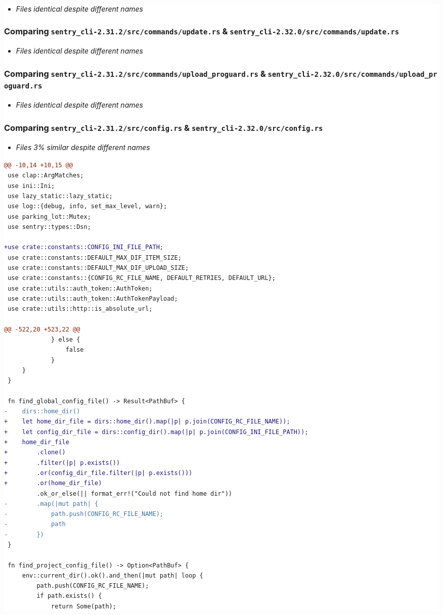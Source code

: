  * *Files identical despite different names*

### Comparing `sentry_cli-2.31.2/src/commands/update.rs` & `sentry_cli-2.32.0/src/commands/update.rs`

 * *Files identical despite different names*

### Comparing `sentry_cli-2.31.2/src/commands/upload_proguard.rs` & `sentry_cli-2.32.0/src/commands/upload_proguard.rs`

 * *Files identical despite different names*

### Comparing `sentry_cli-2.31.2/src/config.rs` & `sentry_cli-2.32.0/src/config.rs`

 * *Files 3% similar despite different names*

```diff
@@ -10,14 +10,15 @@
 use clap::ArgMatches;
 use ini::Ini;
 use lazy_static::lazy_static;
 use log::{debug, info, set_max_level, warn};
 use parking_lot::Mutex;
 use sentry::types::Dsn;
 
+use crate::constants::CONFIG_INI_FILE_PATH;
 use crate::constants::DEFAULT_MAX_DIF_ITEM_SIZE;
 use crate::constants::DEFAULT_MAX_DIF_UPLOAD_SIZE;
 use crate::constants::{CONFIG_RC_FILE_NAME, DEFAULT_RETRIES, DEFAULT_URL};
 use crate::utils::auth_token::AuthToken;
 use crate::utils::auth_token::AuthTokenPayload;
 use crate::utils::http::is_absolute_url;
 
@@ -522,20 +523,22 @@
             } else {
                 false
             }
     }
 }
 
 fn find_global_config_file() -> Result<PathBuf> {
-    dirs::home_dir()
+    let home_dir_file = dirs::home_dir().map(|p| p.join(CONFIG_RC_FILE_NAME));
+    let config_dir_file = dirs::config_dir().map(|p| p.join(CONFIG_INI_FILE_PATH));
+    home_dir_file
+        .clone()
+        .filter(|p| p.exists())
+        .or(config_dir_file.filter(|p| p.exists()))
+        .or(home_dir_file)
         .ok_or_else(|| format_err!("Could not find home dir"))
-        .map(|mut path| {
-            path.push(CONFIG_RC_FILE_NAME);
-            path
-        })
 }
 
 fn find_project_config_file() -> Option<PathBuf> {
     env::current_dir().ok().and_then(|mut path| loop {
         path.push(CONFIG_RC_FILE_NAME);
         if path.exists() {
             return Some(path);
```
